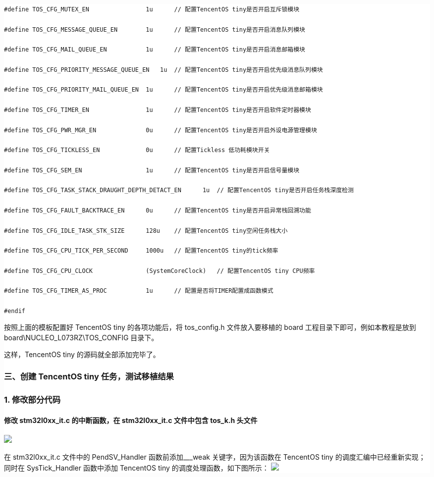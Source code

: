 ```
#define TOS_CFG_MUTEX_EN                1u		// 配置TencentOS tiny是否开启互斥锁模块

#define TOS_CFG_MESSAGE_QUEUE_EN        1u		// 配置TencentOS tiny是否开启消息队列模块

#define TOS_CFG_MAIL_QUEUE_EN           1u		// 配置TencentOS tiny是否开启消息邮箱模块

#define TOS_CFG_PRIORITY_MESSAGE_QUEUE_EN	1u	// 配置TencentOS tiny是否开启优先级消息队列模块

#define TOS_CFG_PRIORITY_MAIL_QUEUE_EN	1u		// 配置TencentOS tiny是否开启优先级消息邮箱模块

#define TOS_CFG_TIMER_EN                1u		// 配置TencentOS tiny是否开启软件定时器模块

#define TOS_CFG_PWR_MGR_EN              0u		// 配置TencentOS tiny是否开启外设电源管理模块

#define TOS_CFG_TICKLESS_EN             0u		// 配置Tickless 低功耗模块开关

#define TOS_CFG_SEM_EN                  1u		// 配置TencentOS tiny是否开启信号量模块

#define TOS_CFG_TASK_STACK_DRAUGHT_DEPTH_DETACT_EN      1u	// 配置TencentOS tiny是否开启任务栈深度检测

#define TOS_CFG_FAULT_BACKTRACE_EN      0u		// 配置TencentOS tiny是否开启异常栈回溯功能

#define TOS_CFG_IDLE_TASK_STK_SIZE      128u	// 配置TencentOS tiny空闲任务栈大小

#define TOS_CFG_CPU_TICK_PER_SECOND     1000u	// 配置TencentOS tiny的tick频率

#define TOS_CFG_CPU_CLOCK               (SystemCoreClock)	// 配置TencentOS tiny CPU频率

#define TOS_CFG_TIMER_AS_PROC           1u		// 配置是否将TIMER配置成函数模式

#endif
```

按照上面的模板配置好 TencentOS tiny 的各项功能后，将 tos_config.h 文件放入要移植的 board 工程目录下即可，例如本教程是放到 board\NUCLEO_L073RZ\TOS_CONFIG 目录下。

这样，TencentOS tiny 的源码就全部添加完毕了。

### 三、创建 TencentOS tiny 任务，测试移植结果

### 1. 修改部分代码

#### 修改 stm32l0xx_it.c 的中断函数，在 stm32l0xx_it.c 文件中包含 tos_k.h 头文件

![](https://main.qcloudimg.com/raw/751577ee1cdb79d1ccb851d83eec3a27.png)

在 stm32l0xx_it.c 文件中的 PendSV_Handler 函数前添加\_\_\_weak 关键字，因为该函数在 TencentOS tiny 的调度汇编中已经重新实现；同时在 SysTick_Handler 函数中添加 TencentOS tiny 的调度处理函数，如下图所示：
![](https://main.qcloudimg.com/raw/0af992a46b09ec6d2d0894aa4768c2e0.png)
